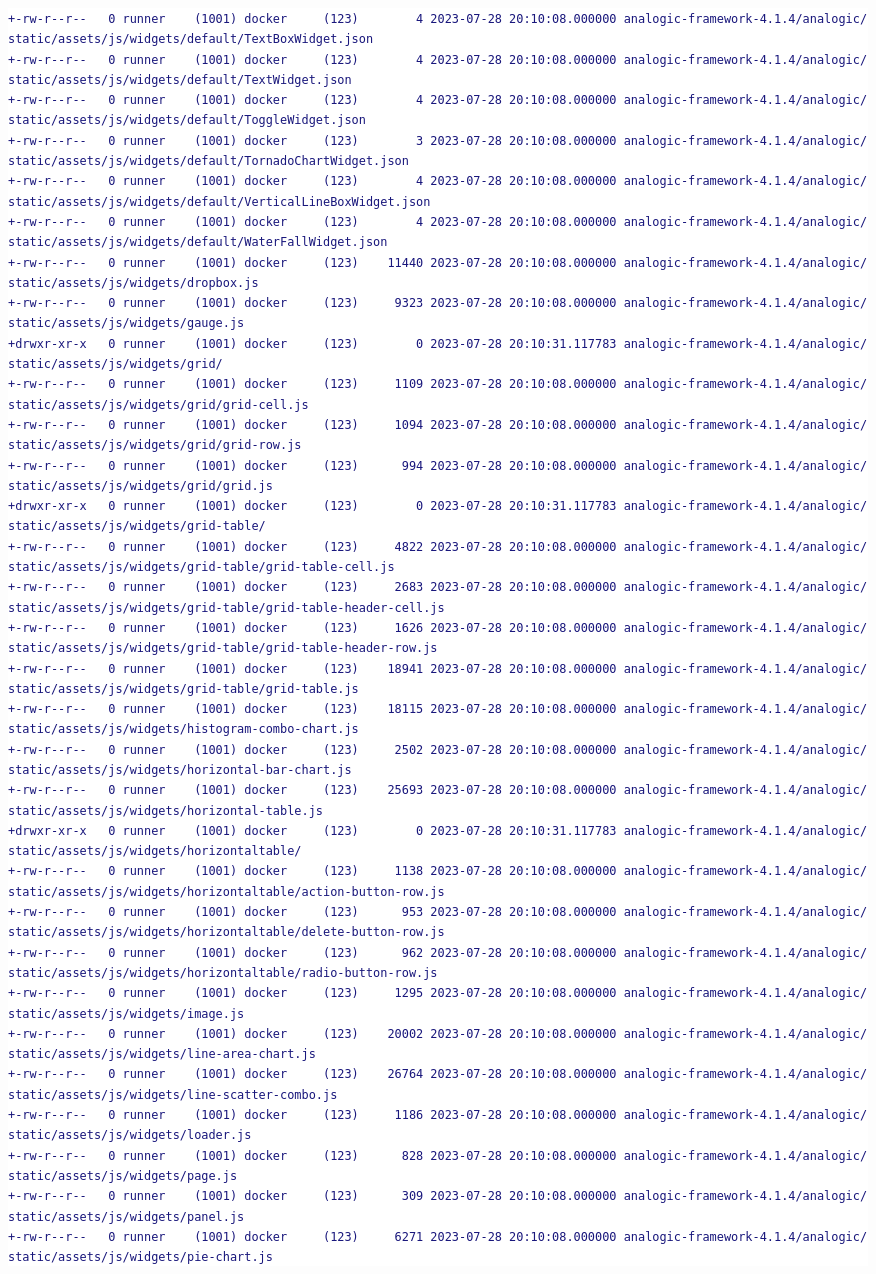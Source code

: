 ```diff
+-rw-r--r--   0 runner    (1001) docker     (123)        4 2023-07-28 20:10:08.000000 analogic-framework-4.1.4/analogic/static/assets/js/widgets/default/TextBoxWidget.json
+-rw-r--r--   0 runner    (1001) docker     (123)        4 2023-07-28 20:10:08.000000 analogic-framework-4.1.4/analogic/static/assets/js/widgets/default/TextWidget.json
+-rw-r--r--   0 runner    (1001) docker     (123)        4 2023-07-28 20:10:08.000000 analogic-framework-4.1.4/analogic/static/assets/js/widgets/default/ToggleWidget.json
+-rw-r--r--   0 runner    (1001) docker     (123)        3 2023-07-28 20:10:08.000000 analogic-framework-4.1.4/analogic/static/assets/js/widgets/default/TornadoChartWidget.json
+-rw-r--r--   0 runner    (1001) docker     (123)        4 2023-07-28 20:10:08.000000 analogic-framework-4.1.4/analogic/static/assets/js/widgets/default/VerticalLineBoxWidget.json
+-rw-r--r--   0 runner    (1001) docker     (123)        4 2023-07-28 20:10:08.000000 analogic-framework-4.1.4/analogic/static/assets/js/widgets/default/WaterFallWidget.json
+-rw-r--r--   0 runner    (1001) docker     (123)    11440 2023-07-28 20:10:08.000000 analogic-framework-4.1.4/analogic/static/assets/js/widgets/dropbox.js
+-rw-r--r--   0 runner    (1001) docker     (123)     9323 2023-07-28 20:10:08.000000 analogic-framework-4.1.4/analogic/static/assets/js/widgets/gauge.js
+drwxr-xr-x   0 runner    (1001) docker     (123)        0 2023-07-28 20:10:31.117783 analogic-framework-4.1.4/analogic/static/assets/js/widgets/grid/
+-rw-r--r--   0 runner    (1001) docker     (123)     1109 2023-07-28 20:10:08.000000 analogic-framework-4.1.4/analogic/static/assets/js/widgets/grid/grid-cell.js
+-rw-r--r--   0 runner    (1001) docker     (123)     1094 2023-07-28 20:10:08.000000 analogic-framework-4.1.4/analogic/static/assets/js/widgets/grid/grid-row.js
+-rw-r--r--   0 runner    (1001) docker     (123)      994 2023-07-28 20:10:08.000000 analogic-framework-4.1.4/analogic/static/assets/js/widgets/grid/grid.js
+drwxr-xr-x   0 runner    (1001) docker     (123)        0 2023-07-28 20:10:31.117783 analogic-framework-4.1.4/analogic/static/assets/js/widgets/grid-table/
+-rw-r--r--   0 runner    (1001) docker     (123)     4822 2023-07-28 20:10:08.000000 analogic-framework-4.1.4/analogic/static/assets/js/widgets/grid-table/grid-table-cell.js
+-rw-r--r--   0 runner    (1001) docker     (123)     2683 2023-07-28 20:10:08.000000 analogic-framework-4.1.4/analogic/static/assets/js/widgets/grid-table/grid-table-header-cell.js
+-rw-r--r--   0 runner    (1001) docker     (123)     1626 2023-07-28 20:10:08.000000 analogic-framework-4.1.4/analogic/static/assets/js/widgets/grid-table/grid-table-header-row.js
+-rw-r--r--   0 runner    (1001) docker     (123)    18941 2023-07-28 20:10:08.000000 analogic-framework-4.1.4/analogic/static/assets/js/widgets/grid-table/grid-table.js
+-rw-r--r--   0 runner    (1001) docker     (123)    18115 2023-07-28 20:10:08.000000 analogic-framework-4.1.4/analogic/static/assets/js/widgets/histogram-combo-chart.js
+-rw-r--r--   0 runner    (1001) docker     (123)     2502 2023-07-28 20:10:08.000000 analogic-framework-4.1.4/analogic/static/assets/js/widgets/horizontal-bar-chart.js
+-rw-r--r--   0 runner    (1001) docker     (123)    25693 2023-07-28 20:10:08.000000 analogic-framework-4.1.4/analogic/static/assets/js/widgets/horizontal-table.js
+drwxr-xr-x   0 runner    (1001) docker     (123)        0 2023-07-28 20:10:31.117783 analogic-framework-4.1.4/analogic/static/assets/js/widgets/horizontaltable/
+-rw-r--r--   0 runner    (1001) docker     (123)     1138 2023-07-28 20:10:08.000000 analogic-framework-4.1.4/analogic/static/assets/js/widgets/horizontaltable/action-button-row.js
+-rw-r--r--   0 runner    (1001) docker     (123)      953 2023-07-28 20:10:08.000000 analogic-framework-4.1.4/analogic/static/assets/js/widgets/horizontaltable/delete-button-row.js
+-rw-r--r--   0 runner    (1001) docker     (123)      962 2023-07-28 20:10:08.000000 analogic-framework-4.1.4/analogic/static/assets/js/widgets/horizontaltable/radio-button-row.js
+-rw-r--r--   0 runner    (1001) docker     (123)     1295 2023-07-28 20:10:08.000000 analogic-framework-4.1.4/analogic/static/assets/js/widgets/image.js
+-rw-r--r--   0 runner    (1001) docker     (123)    20002 2023-07-28 20:10:08.000000 analogic-framework-4.1.4/analogic/static/assets/js/widgets/line-area-chart.js
+-rw-r--r--   0 runner    (1001) docker     (123)    26764 2023-07-28 20:10:08.000000 analogic-framework-4.1.4/analogic/static/assets/js/widgets/line-scatter-combo.js
+-rw-r--r--   0 runner    (1001) docker     (123)     1186 2023-07-28 20:10:08.000000 analogic-framework-4.1.4/analogic/static/assets/js/widgets/loader.js
+-rw-r--r--   0 runner    (1001) docker     (123)      828 2023-07-28 20:10:08.000000 analogic-framework-4.1.4/analogic/static/assets/js/widgets/page.js
+-rw-r--r--   0 runner    (1001) docker     (123)      309 2023-07-28 20:10:08.000000 analogic-framework-4.1.4/analogic/static/assets/js/widgets/panel.js
+-rw-r--r--   0 runner    (1001) docker     (123)     6271 2023-07-28 20:10:08.000000 analogic-framework-4.1.4/analogic/static/assets/js/widgets/pie-chart.js
```